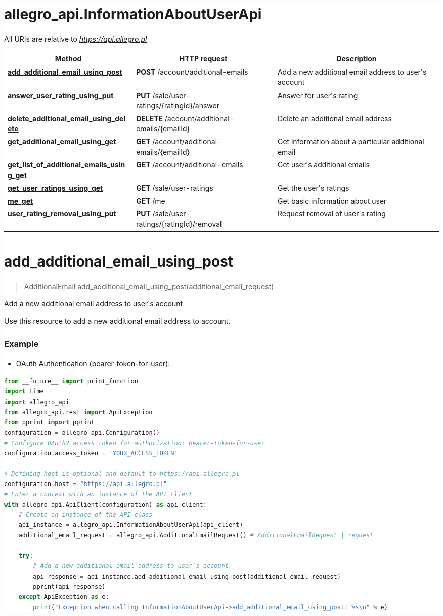 # allegro_api.InformationAboutUserApi

All URIs are relative to *https://api.allegro.pl*

Method | HTTP request | Description
------------- | ------------- | -------------
[**add_additional_email_using_post**](InformationAboutUserApi.md#add_additional_email_using_post) | **POST** /account/additional-emails | Add a new additional email address to user&#39;s account
[**answer_user_rating_using_put**](InformationAboutUserApi.md#answer_user_rating_using_put) | **PUT** /sale/user-ratings/{ratingId}/answer | Answer for user&#39;s rating
[**delete_additional_email_using_delete**](InformationAboutUserApi.md#delete_additional_email_using_delete) | **DELETE** /account/additional-emails/{emailId} | Delete an additional email address
[**get_additional_email_using_get**](InformationAboutUserApi.md#get_additional_email_using_get) | **GET** /account/additional-emails/{emailId} | Get information about a particular additional email
[**get_list_of_additional_emails_using_get**](InformationAboutUserApi.md#get_list_of_additional_emails_using_get) | **GET** /account/additional-emails | Get user&#39;s additional emails
[**get_user_ratings_using_get**](InformationAboutUserApi.md#get_user_ratings_using_get) | **GET** /sale/user-ratings | Get the user&#39;s ratings
[**me_get**](InformationAboutUserApi.md#me_get) | **GET** /me | Get basic information about user
[**user_rating_removal_using_put**](InformationAboutUserApi.md#user_rating_removal_using_put) | **PUT** /sale/user-ratings/{ratingId}/removal | Request removal of user&#39;s rating


# **add_additional_email_using_post**
> AdditionalEmail add_additional_email_using_post(additional_email_request)

Add a new additional email address to user's account

Use this resource to add a new additional email address to account.

### Example

* OAuth Authentication (bearer-token-for-user):
```python
from __future__ import print_function
import time
import allegro_api
from allegro_api.rest import ApiException
from pprint import pprint
configuration = allegro_api.Configuration()
# Configure OAuth2 access token for authorization: bearer-token-for-user
configuration.access_token = 'YOUR_ACCESS_TOKEN'

# Defining host is optional and default to https://api.allegro.pl
configuration.host = "https://api.allegro.pl"
# Enter a context with an instance of the API client
with allegro_api.ApiClient(configuration) as api_client:
    # Create an instance of the API class
    api_instance = allegro_api.InformationAboutUserApi(api_client)
    additional_email_request = allegro_api.AdditionalEmailRequest() # AdditionalEmailRequest | request

    try:
        # Add a new additional email address to user's account
        api_response = api_instance.add_additional_email_using_post(additional_email_request)
        pprint(api_response)
    except ApiException as e:
        print("Exception when calling InformationAboutUserApi->add_additional_email_using_post: %s\n" % e)
```
